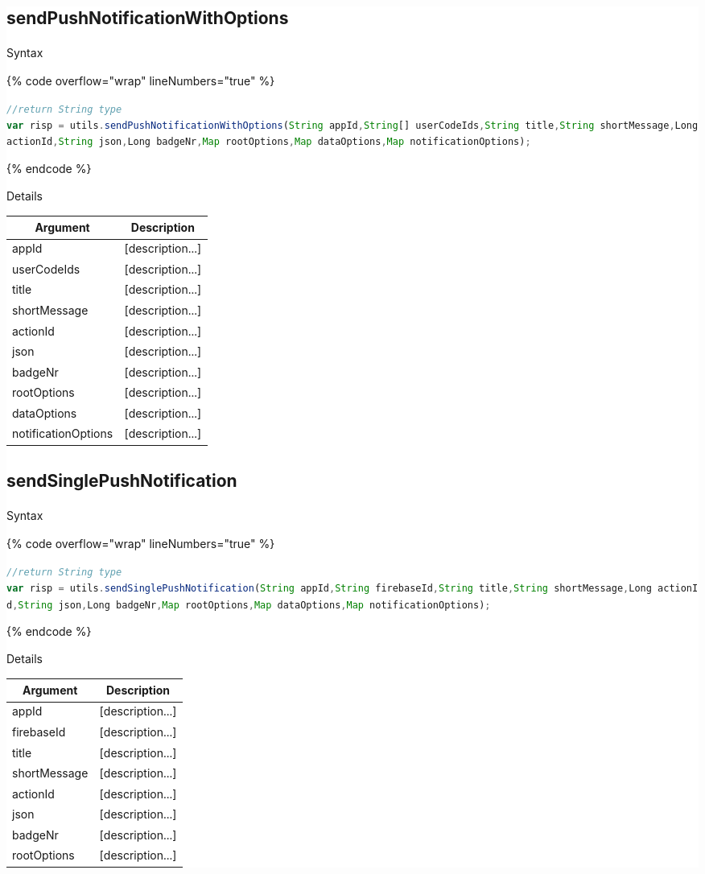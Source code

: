 ## sendPushNotificationWithOptions

Syntax

{% code overflow="wrap" lineNumbers="true" %}
```js
//return String type
var risp = utils.sendPushNotificationWithOptions(String appId,String[] userCodeIds,String title,String shortMessage,Long actionId,String json,Long badgeNr,Map rootOptions,Map dataOptions,Map notificationOptions);
```
{% endcode %}

Details

| Argument            | Description       |
| ------------------- | ----------------- |
| appId               | \[description...] |
| userCodeIds         | \[description...] |
| title               | \[description...] |
| shortMessage        | \[description...] |
| actionId            | \[description...] |
| json                | \[description...] |
| badgeNr             | \[description...] |
| rootOptions         | \[description...] |
| dataOptions         | \[description...] |
| notificationOptions | \[description...] |

## sendSinglePushNotification

Syntax

{% code overflow="wrap" lineNumbers="true" %}
```js
//return String type
var risp = utils.sendSinglePushNotification(String appId,String firebaseId,String title,String shortMessage,Long actionId,String json,Long badgeNr,Map rootOptions,Map dataOptions,Map notificationOptions);
```
{% endcode %}

Details

| Argument            | Description       |
| ------------------- | ----------------- |
| appId               | \[description...] |
| firebaseId          | \[description...] |
| title               | \[description...] |
| shortMessage        | \[description...] |
| actionId            | \[description...] |
| json                | \[description...] |
| badgeNr             | \[description...] |
| rootOptions         | \[description...] |